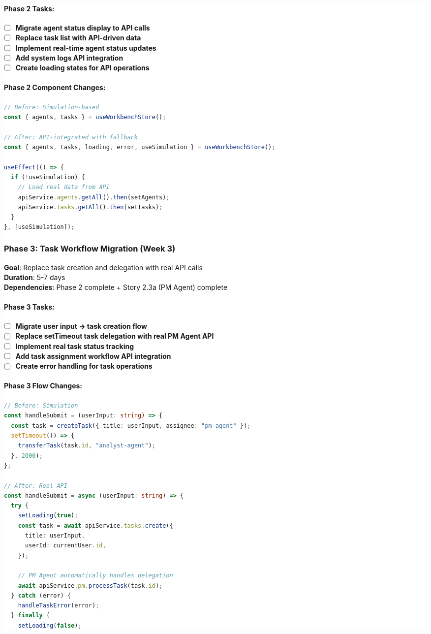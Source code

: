 #### Phase 2 Tasks:

- [ ] **Migrate agent status display to API calls**
- [ ] **Replace task list with API-driven data**
- [ ] **Implement real-time agent status updates**
- [ ] **Add system logs API integration**
- [ ] **Create loading states for API operations**

#### Phase 2 Component Changes:

```typescript
// Before: Simulation-based
const { agents, tasks } = useWorkbenchStore();

// After: API-integrated with fallback
const { agents, tasks, loading, error, useSimulation } = useWorkbenchStore();

useEffect(() => {
  if (!useSimulation) {
    // Load real data from API
    apiService.agents.getAll().then(setAgents);
    apiService.tasks.getAll().then(setTasks);
  }
}, [useSimulation]);
```

### **Phase 3: Task Workflow Migration (Week 3)**

**Goal**: Replace task creation and delegation with real API calls  
**Duration**: 5-7 days  
**Dependencies**: Phase 2 complete + Story 2.3a (PM Agent) complete

#### Phase 3 Tasks:

- [ ] **Migrate user input → task creation flow**
- [ ] **Replace setTimeout task delegation with real PM Agent API**
- [ ] **Implement real task status tracking**
- [ ] **Add task assignment workflow API integration**
- [ ] **Create error handling for task operations**

#### Phase 3 Flow Changes:

```typescript
// Before: Simulation
const handleSubmit = (userInput: string) => {
  const task = createTask({ title: userInput, assignee: "pm-agent" });
  setTimeout(() => {
    transferTask(task.id, "analyst-agent");
  }, 2000);
};

// After: Real API
const handleSubmit = async (userInput: string) => {
  try {
    setLoading(true);
    const task = await apiService.tasks.create({
      title: userInput,
      userId: currentUser.id,
    });

    // PM Agent automatically handles delegation
    await apiService.pm.processTask(task.id);
  } catch (error) {
    handleTaskError(error);
  } finally {
    setLoading(false);
```